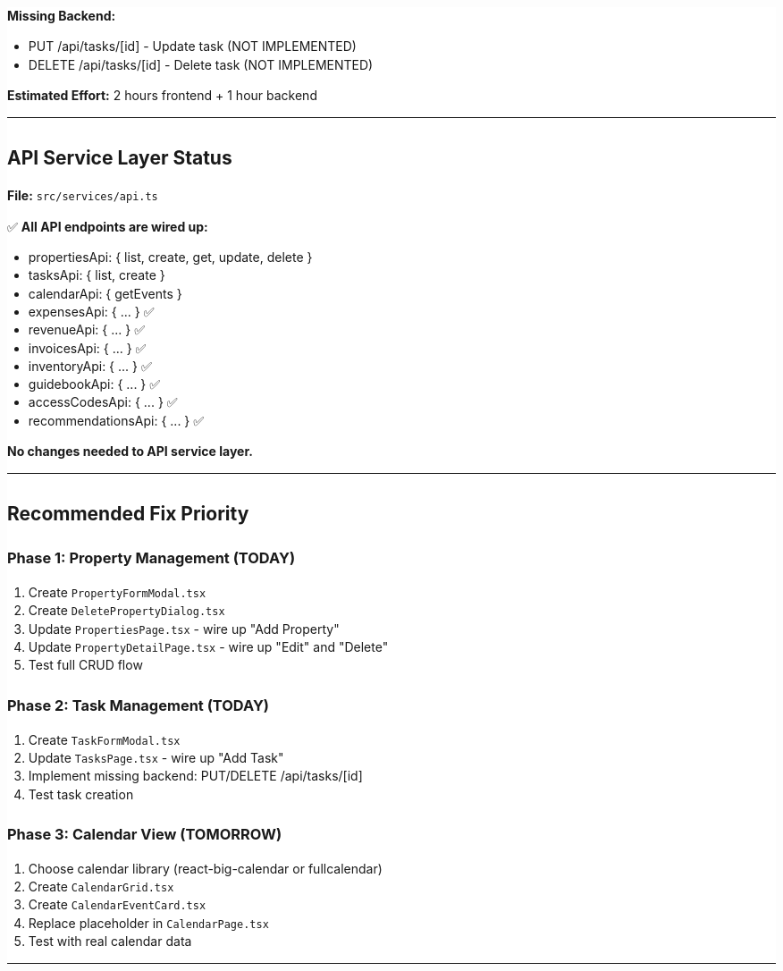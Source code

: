 **Missing Backend:**
- PUT /api/tasks/[id] - Update task (NOT IMPLEMENTED)
- DELETE /api/tasks/[id] - Delete task (NOT IMPLEMENTED)

**Estimated Effort:** 2 hours frontend + 1 hour backend

---

## API Service Layer Status

**File:** `src/services/api.ts`

✅ **All API endpoints are wired up:**
- propertiesApi: { list, create, get, update, delete }
- tasksApi: { list, create }
- calendarApi: { getEvents }
- expensesApi: { ... } ✅
- revenueApi: { ... } ✅
- invoicesApi: { ... } ✅
- inventoryApi: { ... } ✅
- guidebookApi: { ... } ✅
- accessCodesApi: { ... } ✅
- recommendationsApi: { ... } ✅

**No changes needed to API service layer.**

---

## Recommended Fix Priority

### Phase 1: Property Management (TODAY)
1. Create `PropertyFormModal.tsx`
2. Create `DeletePropertyDialog.tsx`
3. Update `PropertiesPage.tsx` - wire up "Add Property"
4. Update `PropertyDetailPage.tsx` - wire up "Edit" and "Delete"
5. Test full CRUD flow

### Phase 2: Task Management (TODAY)
1. Create `TaskFormModal.tsx`
2. Update `TasksPage.tsx` - wire up "Add Task"
3. Implement missing backend: PUT/DELETE /api/tasks/[id]
4. Test task creation

### Phase 3: Calendar View (TOMORROW)
1. Choose calendar library (react-big-calendar or fullcalendar)
2. Create `CalendarGrid.tsx`
3. Create `CalendarEventCard.tsx`
4. Replace placeholder in `CalendarPage.tsx`
5. Test with real calendar data

---
